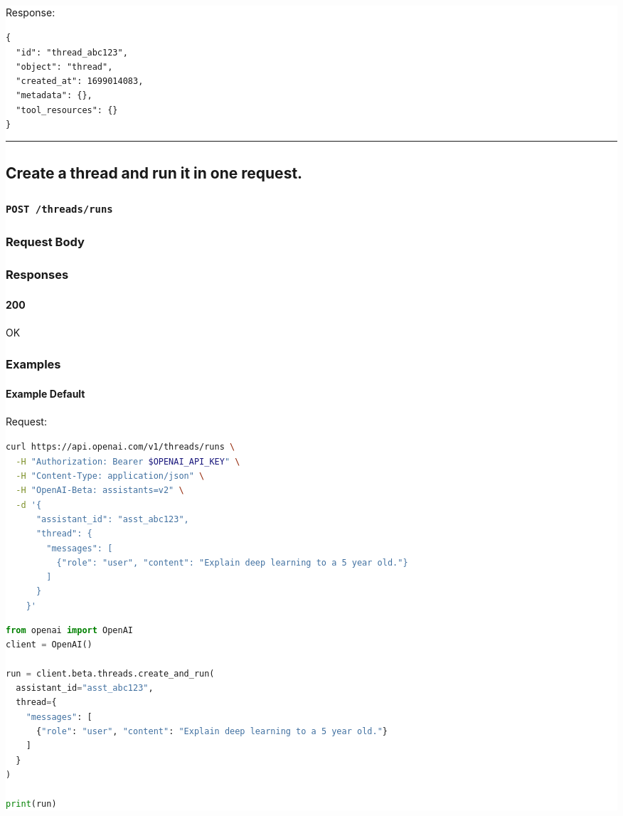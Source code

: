 Response:

```
{
  "id": "thread_abc123",
  "object": "thread",
  "created_at": 1699014083,
  "metadata": {},
  "tool_resources": {}
}

```

---

## Create a thread and run it in one request.

### `POST /threads/runs`

### Request Body

### Responses

#### 200

OK

### Examples

#### Example Default

Request:

```bash
curl https://api.openai.com/v1/threads/runs \
  -H "Authorization: Bearer $OPENAI_API_KEY" \
  -H "Content-Type: application/json" \
  -H "OpenAI-Beta: assistants=v2" \
  -d '{
      "assistant_id": "asst_abc123",
      "thread": {
        "messages": [
          {"role": "user", "content": "Explain deep learning to a 5 year old."}
        ]
      }
    }'

```

```python
from openai import OpenAI
client = OpenAI()

run = client.beta.threads.create_and_run(
  assistant_id="asst_abc123",
  thread={
    "messages": [
      {"role": "user", "content": "Explain deep learning to a 5 year old."}
    ]
  }
)

print(run)

```

